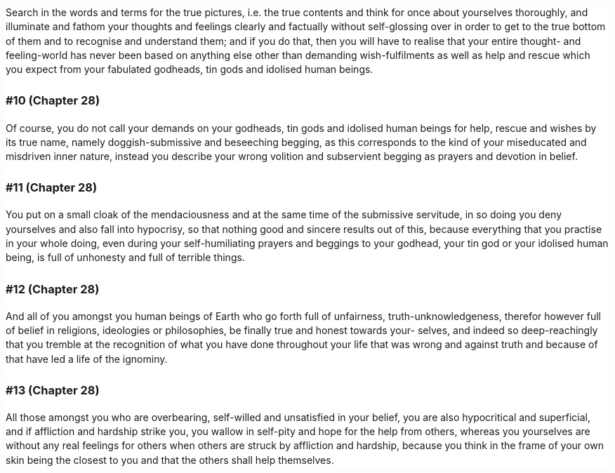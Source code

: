  Search in the words and terms for the true pictures, i.e. the true contents and think for once about yourselves
 thoroughly, and illuminate and fathom your thoughts and feelings clearly and factually without self-glossing
 over in order to get to the true bottom of them and to recognise and understand them; and if you do that,
 then you will have to realise that your entire thought- and feeling-world has never been based on anything
 else other than demanding wish-fulfilments as well as help and rescue which you expect from your fabulated
 godheads, tin gods and idolised human beings.

### #10 (Chapter 28)

 Of course, you do not call your demands on your godheads, tin gods and idolised human beings for help, rescue
 and wishes by its true name, namely doggish-submissive and beseeching begging, as this corresponds to the
 kind of your miseducated and misdriven inner nature, instead you describe your wrong volition and subservient
 begging as prayers and devotion in belief.

### #11 (Chapter 28)

 You put on a small cloak of the mendaciousness and at the same time of the submissive servitude, in so doing
 you deny yourselves and also fall into hypocrisy, so that nothing good and sincere results out of this, because
 everything that you practise in your whole doing, even during your self-humiliating prayers and beggings to
 your godhead, your tin god or your idolised human being, is full of unhonesty and full of terrible things.

### #12 (Chapter 28)

 And all of you amongst you human beings of Earth who go forth full of unfairness, truth-unknowledgeness,
 therefor however full of belief in religions, ideologies or philosophies, be finally true and honest towards your-
 selves, and indeed so deep-reachingly that you tremble at the recognition of what you have done throughout
 your life that was wrong and against truth and because of that have led a life of the ignominy.

### #13 (Chapter 28)

 All those amongst you who are overbearing, self-willed and unsatisfied in your belief, you are also hypocritical and superficial, and if affliction and hardship strike you, you wallow in self-pity and hope for the help from
others, whereas you yourselves are without any real feelings for others when others are struck by affliction and
hardship, because you think in the frame of your own skin being the closest to you and that the others shall help themselves.
